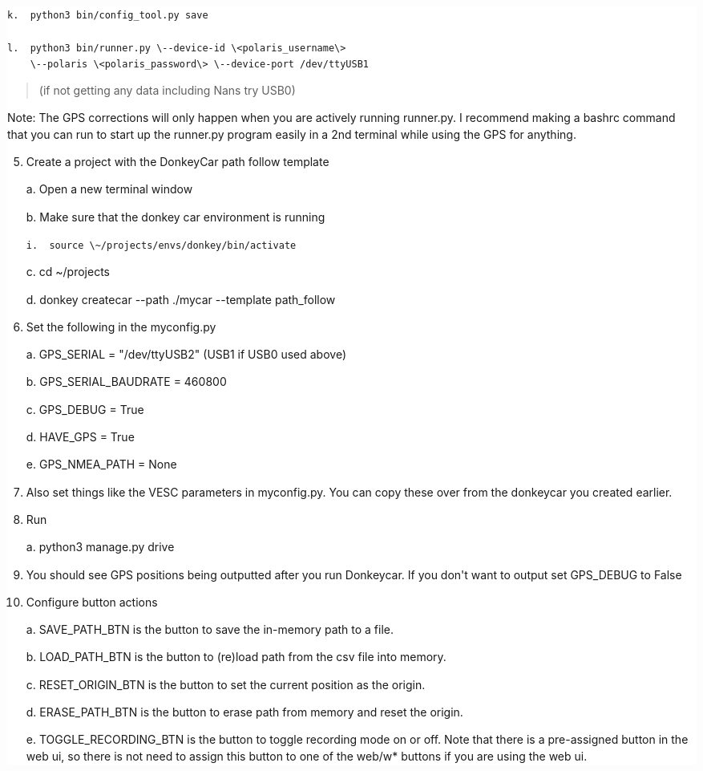     k.  python3 bin/config_tool.py save

    l.  python3 bin/runner.py \--device-id \<polaris_username\>
        \--polaris \<polaris_password\> \--device-port /dev/ttyUSB1

> (if not getting any data including Nans try USB0)

Note: The GPS corrections will only happen when you are actively running
runner.py. I recommend making a bashrc command that you can run to start
up the runner.py program easily in a 2nd terminal while using the GPS
for anything.

5.  Create a project with the DonkeyCar path follow template

    a.  Open a new terminal window

    b.  Make sure that the donkey car environment is running

        i.  source \~/projects/envs/donkey/bin/activate

    c.  cd \~/projects

    d.  donkey createcar \--path ./mycar \--template path_follow

6.  Set the following in the myconfig.py

    a.  GPS_SERIAL = "/dev/ttyUSB2" (USB1 if USB0 used above)

    b.  GPS_SERIAL_BAUDRATE = 460800

    c.  GPS_DEBUG = True

    d.  HAVE_GPS = True

    e.  GPS_NMEA_PATH = None

7.  Also set things like the VESC parameters in myconfig.py. You can
    copy these over from the donkeycar you created earlier.

8.  Run

    a.  python3 manage.py drive

9.  You should see GPS positions being outputted after you run
    Donkeycar. If you don't want to output set GPS_DEBUG to False

10. Configure button actions

    a.  SAVE_PATH_BTN is the button to save the in-memory path to a
        file.

    b.  LOAD_PATH_BTN is the button to (re)load path from the csv file
        into memory.

    c.  RESET_ORIGIN_BTN is the button to set the current position as
        the origin.

    d.  ERASE_PATH_BTN is the button to erase path from memory and reset
        the origin.

    e.  TOGGLE_RECORDING_BTN is the button to toggle recording mode on
        or off. Note that there is a pre-assigned button in the web ui,
        so there is not need to assign this button to one of the web/w\*
        buttons if you are using the web ui.
